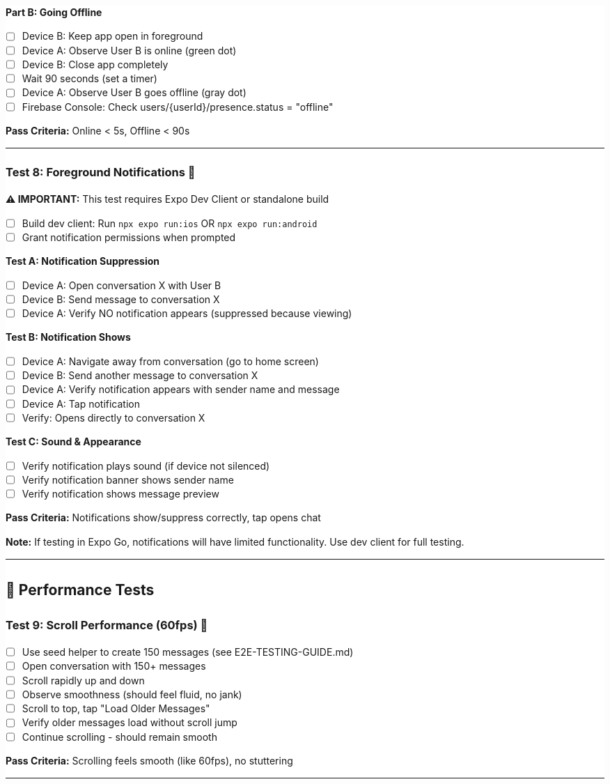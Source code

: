 **Part B: Going Offline**
- [ ] Device B: Keep app open in foreground
- [ ] Device A: Observe User B is online (green dot)
- [ ] Device B: Close app completely
- [ ] Wait 90 seconds (set a timer)
- [ ] Device A: Observe User B goes offline (gray dot)
- [ ] Firebase Console: Check users/{userId}/presence.status = "offline"

**Pass Criteria:** Online < 5s, Offline < 90s

---

### Test 8: Foreground Notifications 🔔

**⚠️ IMPORTANT:** This test requires Expo Dev Client or standalone build
- [ ] Build dev client: Run `npx expo run:ios` OR `npx expo run:android`
- [ ] Grant notification permissions when prompted

**Test A: Notification Suppression**
- [ ] Device A: Open conversation X with User B
- [ ] Device B: Send message to conversation X
- [ ] Device A: Verify NO notification appears (suppressed because viewing)

**Test B: Notification Shows**
- [ ] Device A: Navigate away from conversation (go to home screen)
- [ ] Device B: Send another message to conversation X
- [ ] Device A: Verify notification appears with sender name and message
- [ ] Device A: Tap notification
- [ ] Verify: Opens directly to conversation X

**Test C: Sound & Appearance**
- [ ] Verify notification plays sound (if device not silenced)
- [ ] Verify notification banner shows sender name
- [ ] Verify notification shows message preview

**Pass Criteria:** Notifications show/suppress correctly, tap opens chat

**Note:** If testing in Expo Go, notifications will have limited functionality. Use dev client for full testing.

---

## 🚀 Performance Tests

### Test 9: Scroll Performance (60fps) 📱
- [ ] Use seed helper to create 150 messages (see E2E-TESTING-GUIDE.md)
- [ ] Open conversation with 150+ messages
- [ ] Scroll rapidly up and down
- [ ] Observe smoothness (should feel fluid, no jank)
- [ ] Scroll to top, tap "Load Older Messages"
- [ ] Verify older messages load without scroll jump
- [ ] Continue scrolling - should remain smooth

**Pass Criteria:** Scrolling feels smooth (like 60fps), no stuttering

---